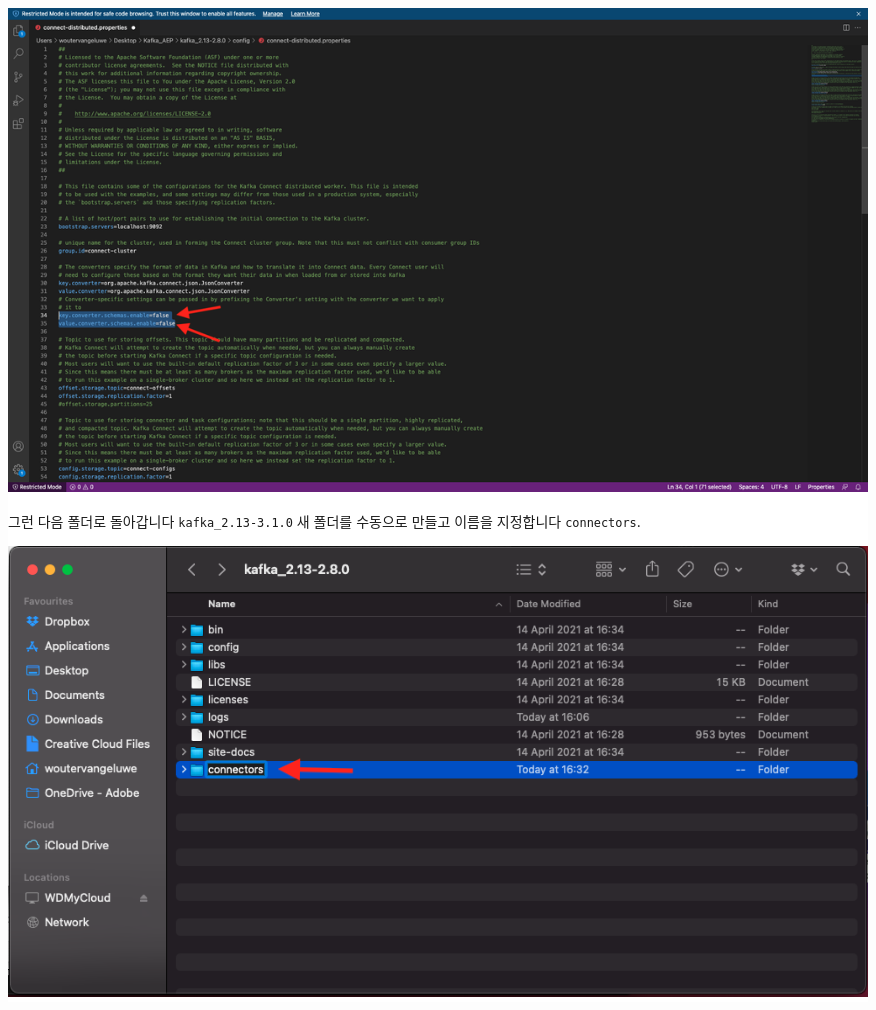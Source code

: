 ![Kafka](./images/kc3.png)

그런 다음 폴더로 돌아갑니다 `kafka_2.13-3.1.0` 새 폴더를 수동으로 만들고 이름을 지정합니다 `connectors`.

![Kafka](./images/kc4.png)
